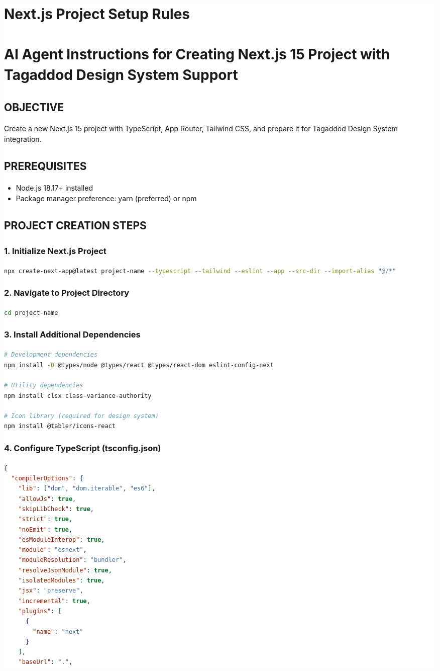 # Next.js Project Setup Rules
# AI Agent Instructions for Creating Next.js 15 Project with Tagaddod Design System Support

## OBJECTIVE
Create a new Next.js 15 project with TypeScript, App Router, Tailwind CSS, and prepare it for Tagaddod Design System integration.

## PREREQUISITES
- Node.js 18.17+ installed
- Package manager preference: yarn (preferred) or npm

## PROJECT CREATION STEPS

### 1. Initialize Next.js Project
```bash
npx create-next-app@latest project-name --typescript --tailwind --eslint --app --src-dir --import-alias "@/*"
```

### 2. Navigate to Project Directory
```bash
cd project-name
```

### 3. Install Additional Dependencies
```bash
# Development dependencies
npm install -D @types/node @types/react @types/react-dom eslint-config-next

# Utility dependencies  
npm install clsx class-variance-authority

# Icon library (required for design system)
npm install @tabler/icons-react
```

### 4. Configure TypeScript (tsconfig.json)
```json
{
  "compilerOptions": {
    "lib": ["dom", "dom.iterable", "es6"],
    "allowJs": true,
    "skipLibCheck": true,
    "strict": true,
    "noEmit": true,
    "esModuleInterop": true,
    "module": "esnext",
    "moduleResolution": "bundler",
    "resolveJsonModule": true,
    "isolatedModules": true,
    "jsx": "preserve",
    "incremental": true,
    "plugins": [
      {
        "name": "next"
      }
    ],
    "baseUrl": ".",
```